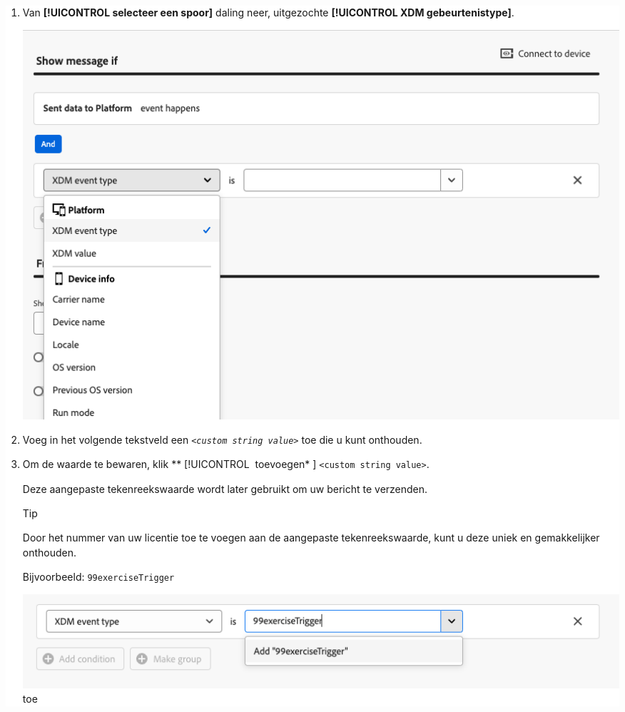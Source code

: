 1. Van **[!UICONTROL selecteer een spoor]** daling neer, uitgezochte **[!UICONTROL XDM gebeurtenistype]**.

   ![&#x200B; XDM gebeurtenistype &#x200B;](/help/summit-labs/summit-lab-2024/l820-lab-workbook/assets/4-1-2-dropdown-xdm-event.png)

1. Voeg in het volgende tekstveld een *`<custom string value>`* toe die u kunt onthouden.

1. Om de waarde te bewaren, klik ** [!UICONTROL &#x200B; toevoegen* &#x200B;] `<custom string value>`.

   Deze aangepaste tekenreekswaarde wordt later gebruikt om uw bericht te verzenden.

   >[!TIP]
   > Door het nummer van uw licentie toe te voegen aan de aangepaste tekenreekswaarde, kunt u deze uniek en gemakkelijker onthouden.
   > 
   > Bijvoorbeeld: `99exerciseTrigger`

   ![&#x200B; voeg de waarde van het douanetrekkerkoord van de douanetrekker &#x200B;](/help/summit-labs/summit-lab-2024/l820-lab-workbook/assets/3-1-2-2-add-custom-trigger.png) toe
